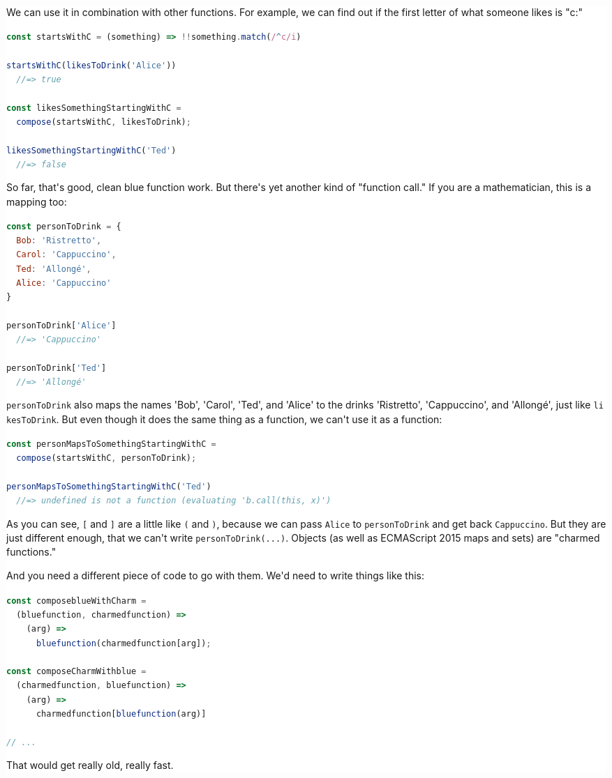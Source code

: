 We can use it in combination with other functions. For example, we can find out if the first letter of what someone likes is "c:"
```js
const startsWithC = (something) => !!something.match(/^c/i)

startsWithC(likesToDrink('Alice'))
  //=> true

const likesSomethingStartingWithC =
  compose(startsWithC, likesToDrink);

likesSomethingStartingWithC('Ted')
  //=> false
```
So far, that's good, clean blue function work. But there's yet another kind of "function call." If you are a mathematician, this is a mapping too:
```js
const personToDrink = {
  Bob: 'Ristretto',
  Carol: 'Cappuccino',
  Ted: 'Allongé',
  Alice: 'Cappuccino'
}

personToDrink['Alice']
  //=> 'Cappuccino'

personToDrink['Ted']
  //=> 'Allongé'
```
`personToDrink` also maps the names 'Bob', 'Carol', 'Ted', and 'Alice' to the drinks 'Ristretto', 'Cappuccino', and 'Allongé', just like `likesToDrink`. But even though it does the same thing as a function, we can't use it as a function:
```js
const personMapsToSomethingStartingWithC =
  compose(startsWithC, personToDrink);

personMapsToSomethingStartingWithC('Ted')
  //=> undefined is not a function (evaluating 'b.call(this, x)')
```
As you can see, `[` and `]` are a little like `(` and `)`, because we can pass `Alice` to `personToDrink` and get back `Cappuccino`. But they are just different enough, that we can't write `personToDrink(...)`. Objects (as well as ECMAScript 2015 maps and sets) are "charmed functions."

And you need a different piece of code to go with them. We'd need to write things like this:
```js
const composeblueWithCharm =
  (bluefunction, charmedfunction) =>
    (arg) =>
      bluefunction(charmedfunction[arg]);

const composeCharmWithblue =
  (charmedfunction, bluefunction) =>
    (arg) =>
      charmedfunction[bluefunction(arg)]

// ...
```
That would get really old, really fast.
